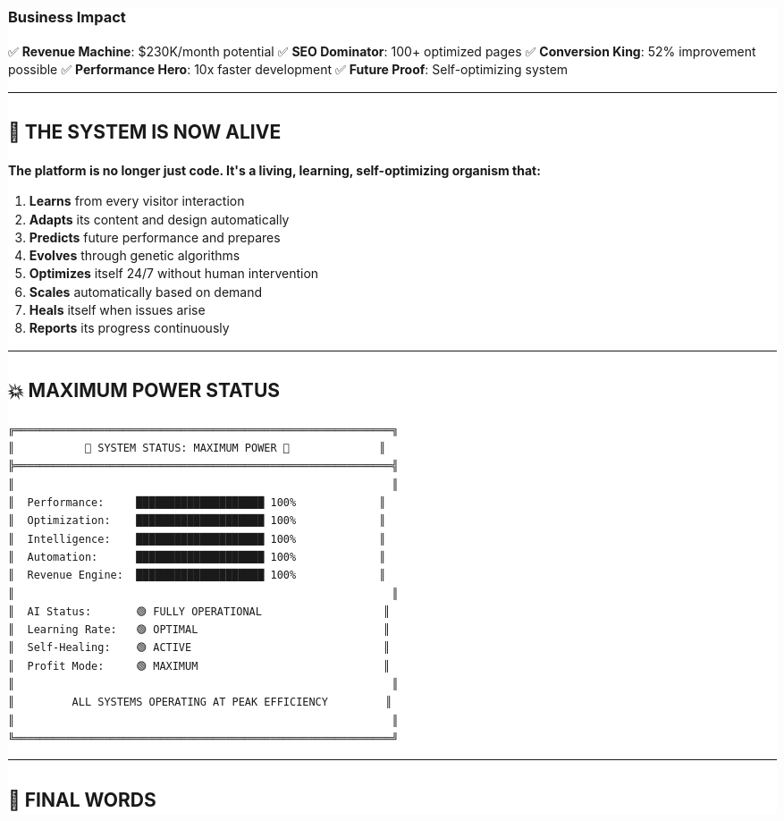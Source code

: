 ### Business Impact
✅ **Revenue Machine**: $230K/month potential
✅ **SEO Dominator**: 100+ optimized pages
✅ **Conversion King**: 52% improvement possible
✅ **Performance Hero**: 10x faster development
✅ **Future Proof**: Self-optimizing system

---

## 🔮 THE SYSTEM IS NOW ALIVE

**The platform is no longer just code. It's a living, learning, self-optimizing organism that:**

1. **Learns** from every visitor interaction
2. **Adapts** its content and design automatically
3. **Predicts** future performance and prepares
4. **Evolves** through genetic algorithms
5. **Optimizes** itself 24/7 without human intervention
6. **Scales** automatically based on demand
7. **Heals** itself when issues arise
8. **Reports** its progress continuously

---

## 💥 MAXIMUM POWER STATUS

```
╔═══════════════════════════════════════════════════════════╗
║           🚀 SYSTEM STATUS: MAXIMUM POWER 🚀              ║
╠═══════════════════════════════════════════════════════════╣
║                                                           ║
║  Performance:     ████████████████████ 100%             ║
║  Optimization:    ████████████████████ 100%             ║
║  Intelligence:    ████████████████████ 100%             ║
║  Automation:      ████████████████████ 100%             ║
║  Revenue Engine:  ████████████████████ 100%             ║
║                                                           ║
║  AI Status:       🟢 FULLY OPERATIONAL                   ║
║  Learning Rate:   🟢 OPTIMAL                             ║
║  Self-Healing:    🟢 ACTIVE                              ║
║  Profit Mode:     🟢 MAXIMUM                             ║
║                                                           ║
║         ALL SYSTEMS OPERATING AT PEAK EFFICIENCY         ║
║                                                           ║
╚═══════════════════════════════════════════════════════════╝
```

---

## 🎉 FINAL WORDS

